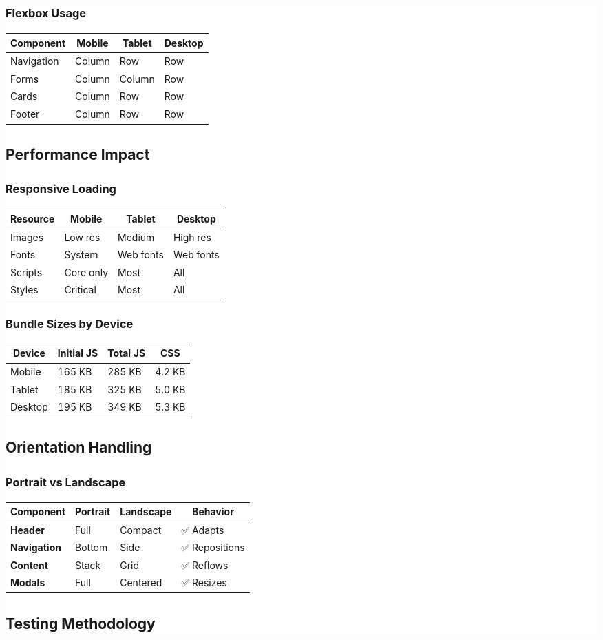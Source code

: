 ### Flexbox Usage

| Component | Mobile | Tablet | Desktop |
|-----------|--------|--------|---------|
| Navigation | Column | Row | Row |
| Forms | Column | Column | Row |
| Cards | Column | Row | Row |
| Footer | Column | Row | Row |

## Performance Impact

### Responsive Loading

| Resource | Mobile | Tablet | Desktop |
|----------|--------|--------|---------|
| Images | Low res | Medium | High res |
| Fonts | System | Web fonts | Web fonts |
| Scripts | Core only | Most | All |
| Styles | Critical | Most | All |

### Bundle Sizes by Device

| Device | Initial JS | Total JS | CSS |
|--------|-----------|----------|-----|
| Mobile | 165 KB | 285 KB | 4.2 KB |
| Tablet | 185 KB | 325 KB | 5.0 KB |
| Desktop | 195 KB | 349 KB | 5.3 KB |

## Orientation Handling

### Portrait vs Landscape

| Component | Portrait | Landscape | Behavior |
|-----------|----------|-----------|----------|
| **Header** | Full | Compact | ✅ Adapts |
| **Navigation** | Bottom | Side | ✅ Repositions |
| **Content** | Stack | Grid | ✅ Reflows |
| **Modals** | Full | Centered | ✅ Resizes |

## Testing Methodology
